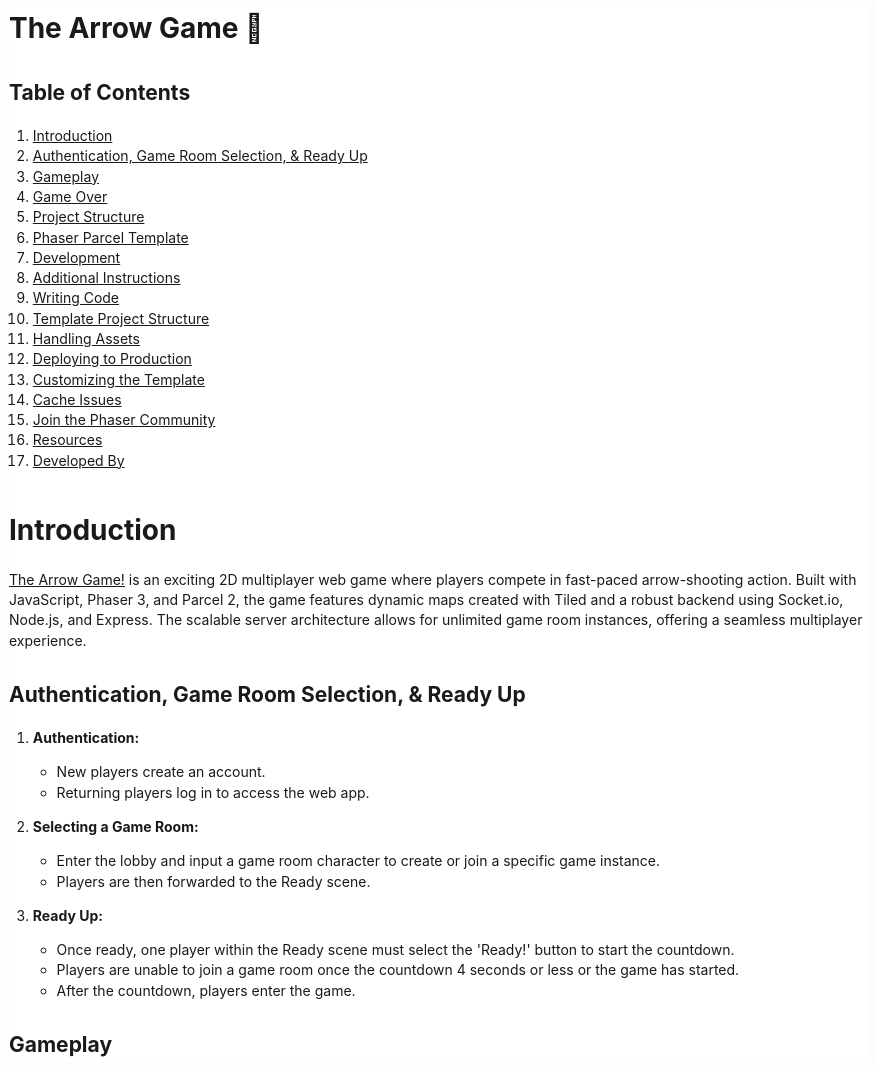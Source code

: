 # The Arrow Game 🎯

## Table of Contents
1. [Introduction](#introduction)
2. [Authentication, Game Room Selection, & Ready Up](#authentication-game-room-selection--ready-up)
3. [Gameplay](#gameplay)
4. [Game Over](#game-over)
5. [Project Structure](#project-structure)
6.  [Phaser Parcel Template](#phaser-parcel-template)
7.  [Development](#development)
8.  [Additional Instructions](#additional-instructions)
9.  [Writing Code](#writing-code)
10. [Template Project Structure](#template-project-structure)
11. [Handling Assets](#handling-assets)
12. [Deploying to Production](#deploying-to-production)
13. [Customizing the Template](#customizing-the-template)
14. [Cache Issues](#cache-issues)
15. [Join the Phaser Community](#join-the-phaser-community)
16. [Resources](#resources)
17. [Developed By](#developed-by)


# Introduction 
[The Arrow Game!](#https://the-arrow-game-1bbc9552076c.herokuapp.com/) is an exciting 2D multiplayer web game where players compete in fast-paced arrow-shooting action. Built with JavaScript, Phaser 3, and Parcel 2, the game features dynamic maps created with Tiled and a robust backend using Socket.io, Node.js, and Express. The scalable server architecture allows for unlimited game room instances, offering a seamless multiplayer experience.


## Authentication, Game Room Selection, & Ready Up

1. **Authentication:**
   - New players create an account.
   - Returning players log in to access the web app.

2. **Selecting a Game Room:**
   - Enter the lobby and input a game room character to create or join a specific game instance.
   - Players are then forwarded to the Ready scene.

3. **Ready Up:**
   - Once ready, one player within the Ready scene must select the 'Ready!' button to start the countdown.
   - Players are unable to join a game room once the countdown 4 seconds or less or the game has started.
   - After the countdown, players enter the game.

## Gameplay 
